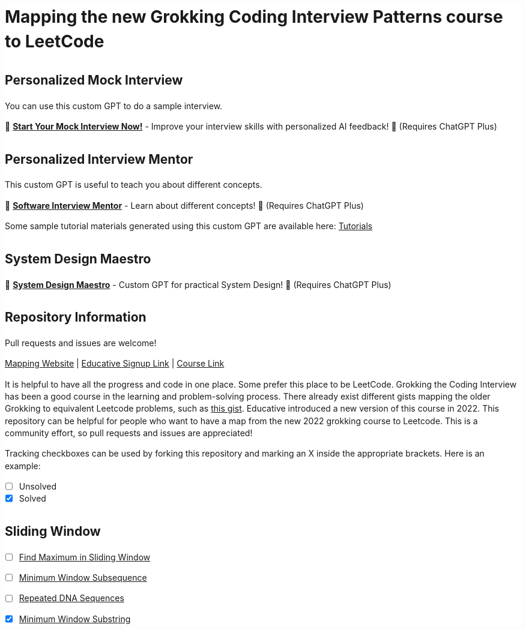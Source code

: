 # Mapping the new Grokking Coding Interview Patterns course to LeetCode

## Personalized Mock Interview
You can use this custom GPT to do a sample interview.

🚀 **[Start Your Mock Interview Now!](https://chat.openai.com/g/g-ngDadz7qM-mock-interviewer)** - Improve your interview skills with personalized AI feedback! 🤖 (Requires ChatGPT Plus)

## Personalized Interview Mentor
This custom GPT is useful to teach you about different concepts.

🚀 **[Software Interview Mentor](https://chat.openai.com/g/g-n76b8bWJo-software-interview-mentor)** - Learn about different concepts! 🤖 (Requires ChatGPT Plus)

Some sample tutorial materials generated using this custom GPT are available here: [Tutorials](https://navidre.github.io/new_grokking_to_leetcode/tutorial/)

## System Design Maestro
🚀 **[System Design Maestro](https://chat.openai.com/g/g-UgkUg8KV6-system-design-maestro)** - Custom GPT for practical System Design! 🤖 (Requires ChatGPT Plus)

## Repository Information

Pull requests and issues are welcome!

[Mapping Website](https://navidre.github.io/new_grokking_to_leetcode/) | [Educative Signup Link](https://educative.io/signup?referralCode=nrezaeis-xVMKDGxYl5P) | [Course Link](https://www.educative.io/courses/grokking-coding-interview-patterns-python?referralCode=nrezaeis-xVMKDGxYl5P)

It is helpful to have all the progress and code in one place. Some prefer this place to be LeetCode. Grokking the Coding Interview has been a good course in the learning and problem-solving process. There already exist different gists mapping the older Grokking to equivalent Leetcode problems, such as [this gist](https://gist.github.com/tykurtz/3548a31f673588c05c89f9ca42067bc4). Educative introduced a new version of this course in 2022. This repository can be helpful for people who want to have a map from the new 2022 grokking course to Leetcode. This is a community effort, so pull requests and issues are appreciated!

Tracking checkboxes can be used by forking this repository and marking an X inside the appropriate brackets. Here is an example:
- [ ] Unsolved
- [X] Solved

## Sliding Window
- [ ] [Find Maximum in Sliding Window](https://leetcode.com/problems/sliding-window-maximum/)

- [ ] [Minimum Window Subsequence](https://leetcode.com/problems/minimum-window-subsequence/)

- [ ] [Repeated DNA Sequences](https://leetcode.com/problems/repeated-dna-sequences/)

- [X] [Minimum Window Substring](https://leetcode.com/problems/minimum-window-substring/)
